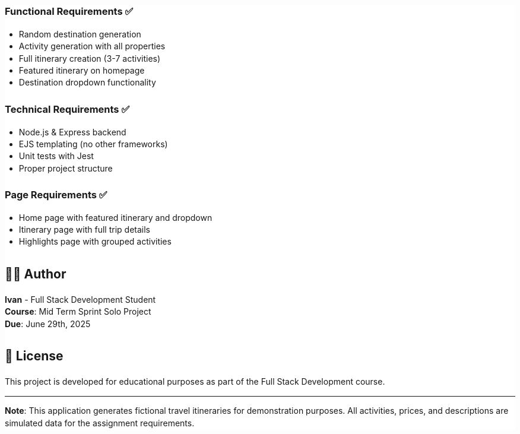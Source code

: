 ### Functional Requirements ✅
- Random destination generation
- Activity generation with all properties
- Full itinerary creation (3-7 activities)
- Featured itinerary on homepage
- Destination dropdown functionality

### Technical Requirements ✅
- Node.js & Express backend
- EJS templating (no other frameworks)
- Unit tests with Jest
- Proper project structure

### Page Requirements ✅
- Home page with featured itinerary and dropdown
- Itinerary page with full trip details
- Highlights page with grouped activities

## 👨‍💻 Author

**Ivan** - Full Stack Development Student  
**Course**: Mid Term Sprint Solo Project  
**Due**: June 29th, 2025

## 📄 License

This project is developed for educational purposes as part of the Full Stack Development course.

---

**Note**: This application generates fictional travel itineraries for demonstration purposes. All activities, prices, and descriptions are simulated data for the assignment requirements.